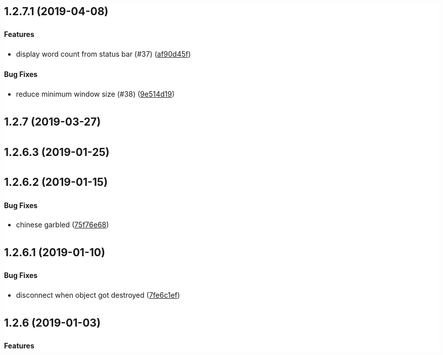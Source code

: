 <a name="1.2.7.1"></a>
## 1.2.7.1 (2019-04-08)


#### Features

*   display word count from status bar (#37) ([af90d45f](https://github.com/linuxdeepin/deepin-editor/commit/af90d45ff61bffd9bad4f52a2a625b1dc034a532))

#### Bug Fixes

*   reduce minimum window size (#38) ([9e514d19](https://github.com/linuxdeepin/deepin-editor/commit/9e514d1950e682ff27f63c1f9045f92a49fcf936))



<a name="1.2.7"></a>
## 1.2.7 (2019-03-27)




<a name="1.2.6.3"></a>
## 1.2.6.3 (2019-01-25)




<a name="1.2.6.2"></a>
## 1.2.6.2 (2019-01-15)


#### Bug Fixes

*   chinese garbled ([75f76e68](https://github.com/linuxdeepin/deepin-editor/commit/75f76e68ced88d58a9ade66b974c835ea5cf3001))



<a name="1.2.6.1"></a>
## 1.2.6.1 (2019-01-10)


#### Bug Fixes

*   disconnect when object got destroyed ([7fe6c1ef](https://github.com/linuxdeepin/deepin-editor/commit/7fe6c1efb56ce6294b3c5728eb9e1e8d0f4589c2))



<a name=""></a>
##  1.2.6 (2019-01-03)


#### Features
